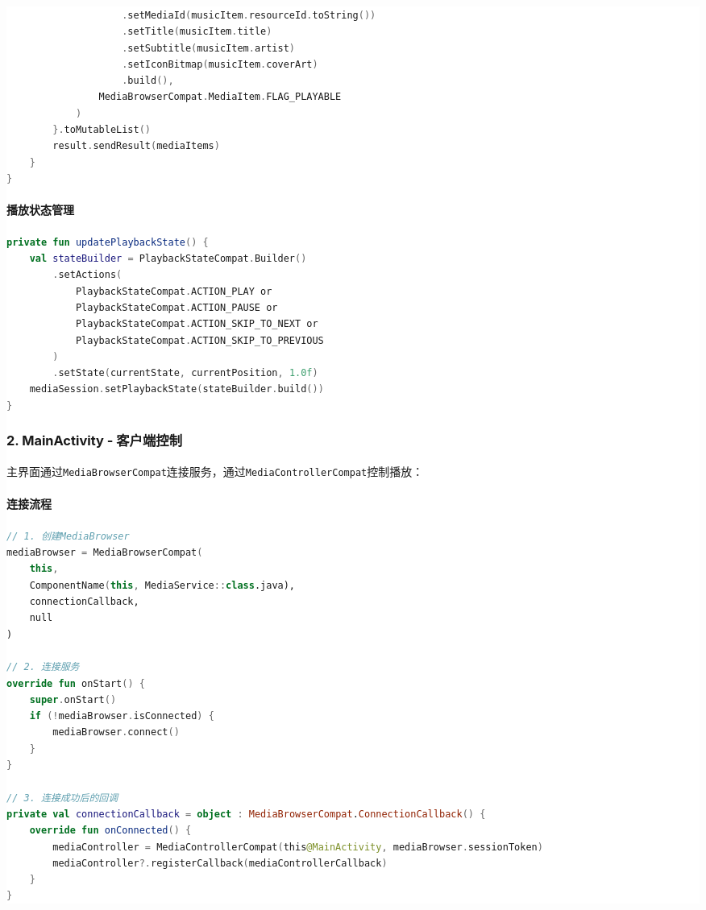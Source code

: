 ```kotlin
                    .setMediaId(musicItem.resourceId.toString())
                    .setTitle(musicItem.title)
                    .setSubtitle(musicItem.artist)
                    .setIconBitmap(musicItem.coverArt)
                    .build(),
                MediaBrowserCompat.MediaItem.FLAG_PLAYABLE
            )
        }.toMutableList()
        result.sendResult(mediaItems)
    }
}
```

#### 播放状态管理

```kotlin
private fun updatePlaybackState() {
    val stateBuilder = PlaybackStateCompat.Builder()
        .setActions(
            PlaybackStateCompat.ACTION_PLAY or
            PlaybackStateCompat.ACTION_PAUSE or
            PlaybackStateCompat.ACTION_SKIP_TO_NEXT or
            PlaybackStateCompat.ACTION_SKIP_TO_PREVIOUS
        )
        .setState(currentState, currentPosition, 1.0f)
    mediaSession.setPlaybackState(stateBuilder.build())
}
```

### 2. MainActivity - 客户端控制

主界面通过`MediaBrowserCompat`连接服务，通过`MediaControllerCompat`控制播放：

#### 连接流程

```kotlin
// 1. 创建MediaBrowser
mediaBrowser = MediaBrowserCompat(
    this,
    ComponentName(this, MediaService::class.java),
    connectionCallback,
    null
)

// 2. 连接服务
override fun onStart() {
    super.onStart()
    if (!mediaBrowser.isConnected) {
        mediaBrowser.connect()
    }
}

// 3. 连接成功后的回调
private val connectionCallback = object : MediaBrowserCompat.ConnectionCallback() {
    override fun onConnected() {
        mediaController = MediaControllerCompat(this@MainActivity, mediaBrowser.sessionToken)
        mediaController?.registerCallback(mediaControllerCallback)
    }
}
```

